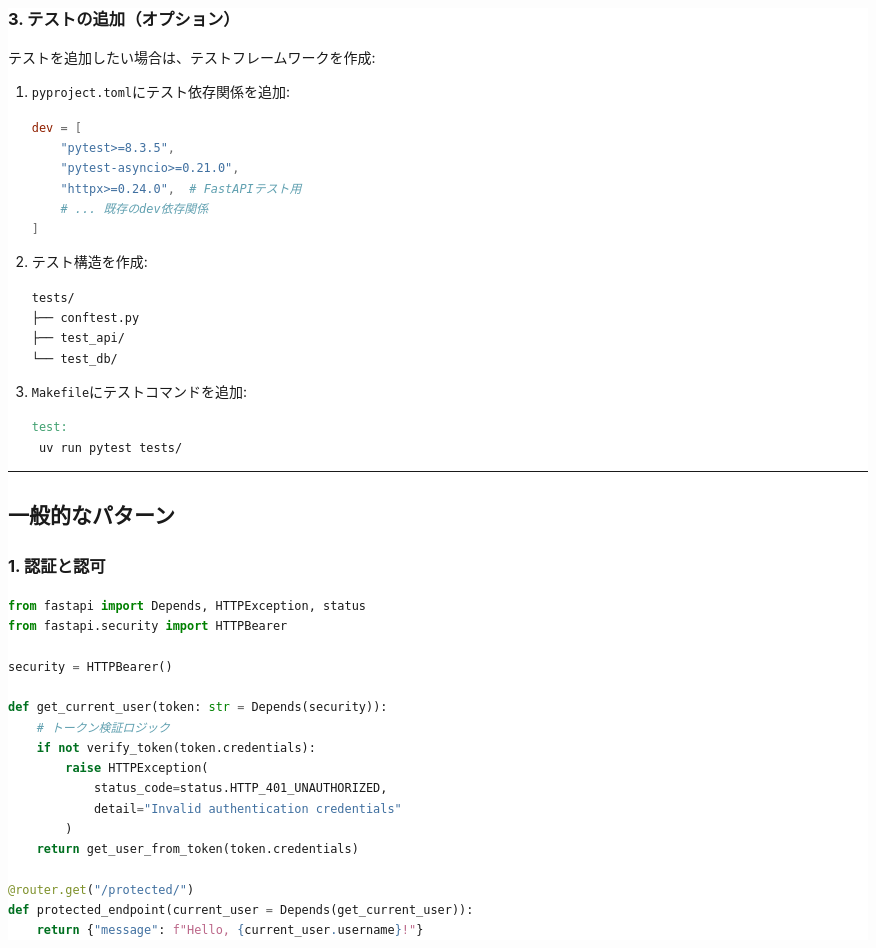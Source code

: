 ### 3. テストの追加（オプション）

テストを追加したい場合は、テストフレームワークを作成:

1. `pyproject.toml`にテスト依存関係を追加:
   ```toml
   dev = [
       "pytest>=8.3.5",
       "pytest-asyncio>=0.21.0",
       "httpx>=0.24.0",  # FastAPIテスト用
       # ... 既存のdev依存関係
   ]
   ```

2. テスト構造を作成:
   ```
   tests/
   ├── conftest.py
   ├── test_api/
   └── test_db/
   ```

3. `Makefile`にテストコマンドを追加:
   ```makefile
   test:
   	uv run pytest tests/
   ```

---

## 一般的なパターン

### 1. 認証と認可

```python
from fastapi import Depends, HTTPException, status
from fastapi.security import HTTPBearer

security = HTTPBearer()

def get_current_user(token: str = Depends(security)):
    # トークン検証ロジック
    if not verify_token(token.credentials):
        raise HTTPException(
            status_code=status.HTTP_401_UNAUTHORIZED,
            detail="Invalid authentication credentials"
        )
    return get_user_from_token(token.credentials)

@router.get("/protected/")
def protected_endpoint(current_user = Depends(get_current_user)):
    return {"message": f"Hello, {current_user.username}!"}
```
